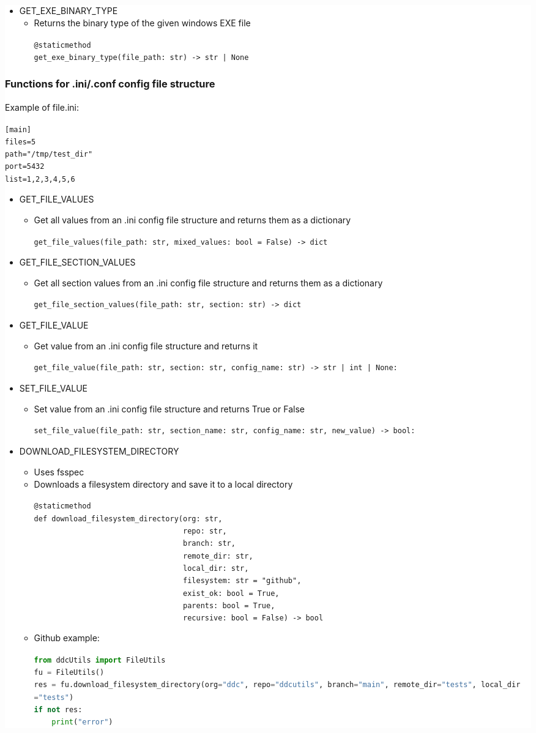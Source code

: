 + GET_EXE_BINARY_TYPE
    + Returns the binary type of the given windows EXE file
        ```
        @staticmethod
        get_exe_binary_type(file_path: str) -> str | None
        ```

### Functions for .ini/.conf config file structure
Example of file.ini:

    [main]
    files=5
    path="/tmp/test_dir"
    port=5432
    list=1,2,3,4,5,6


+ GET_FILE_VALUES
    + Get all values from an .ini config file structure and returns them as a dictionary
        ```
        get_file_values(file_path: str, mixed_values: bool = False) -> dict
        ```

+ GET_FILE_SECTION_VALUES
    + Get all section values from an .ini config file structure and returns them as a dictionary
        ```
        get_file_section_values(file_path: str, section: str) -> dict
        ```

+ GET_FILE_VALUE
    + Get value from an .ini config file structure and returns it
        ```
        get_file_value(file_path: str, section: str, config_name: str) -> str | int | None:
        ```

+ SET_FILE_VALUE
    + Set value from an .ini config file structure and returns True or False
        ```
        set_file_value(file_path: str, section_name: str, config_name: str, new_value) -> bool:
        ```

+ DOWNLOAD_FILESYSTEM_DIRECTORY
    + Uses fsspec 
    + Downloads a filesystem directory and save it to a local directory
        ```
        @staticmethod
        def download_filesystem_directory(org: str,
                                          repo: str,
                                          branch: str,
                                          remote_dir: str,
                                          local_dir: str,
                                          filesystem: str = "github",
                                          exist_ok: bool = True,
                                          parents: bool = True,
                                          recursive: bool = False) -> bool
        ```
  + Github example:
    ```python
    from ddcUtils import FileUtils
    fu = FileUtils()
    res = fu.download_filesystem_directory(org="ddc", repo="ddcutils", branch="main", remote_dir="tests", local_dir="tests")
    if not res:
        print("error")
    ```
